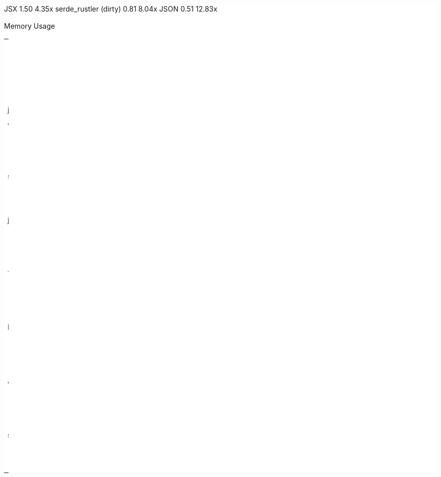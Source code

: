  <tr>
    <td style="white-space: nowrap">JSX</td>
    <td style="white-space: nowrap; text-align: right">1.50</td>
    <td style="white-space: nowrap; text-align: right">4.35x</td>
  </tr>
  <tr>
    <td style="white-space: nowrap">serde_rustler (dirty)</td>
    <td style="white-space: nowrap; text-align: right">0.81</td>
    <td style="white-space: nowrap; text-align: right">8.04x</td>
  </tr>
  <tr>
    <td style="white-space: nowrap">JSON</td>
    <td style="white-space: nowrap; text-align: right">0.51</td>
    <td style="white-space: nowrap; text-align: right">12.83x</td>
  </tr>
</table>

Memory Usage
<table style="width: 1%">
  <tr>
    <th>Name</th>
    <th style="text-align: right">Memory</th>
      <th style="text-align: right">Factor</th>
  </tr>
  <tr>
    <td style="white-space: nowrap">jiffy</td>
    <td style="white-space: nowrap">18.93 MB</td>
      <td>&nbsp;</td>
  </tr>
  <tr>
    <td style="white-space: nowrap">Jason</td>
    <td style="white-space: nowrap">18.04 MB</td>
    <td>0.95x</td>
  </tr>
  <tr>
    <td style="white-space: nowrap">serde_rustler</td>
    <td style="white-space: nowrap">0.00155 MB</td>
    <td>0.0x</td>
  </tr>
  <tr>
    <td style="white-space: nowrap">jsone</td>
    <td style="white-space: nowrap">60.35 MB</td>
    <td>3.19x</td>
  </tr>
  <tr>
    <td style="white-space: nowrap">Tiny</td>
    <td style="white-space: nowrap">71.56 MB</td>
    <td>3.78x</td>
  </tr>
  <tr>
    <td style="white-space: nowrap">Poison</td>
    <td style="white-space: nowrap">117.53 MB</td>
    <td>6.21x</td>
  </tr>
  <tr>
    <td style="white-space: nowrap">JSX</td>
    <td style="white-space: nowrap">148.97 MB</td>
    <td>7.87x</td>
  </tr>
  <tr>
    <td style="white-space: nowrap">serde_rustler (dirty)</td>
    <td style="white-space: nowrap">0.00155 MB</td>
    <td>0.0x</td>
  </tr>